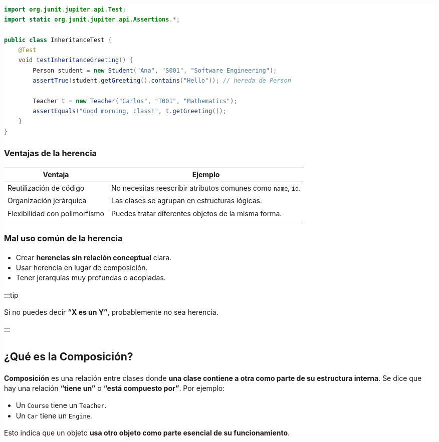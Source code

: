 </TabItem>
<TabItem value="java2" label="Test Unitario">

```java title="InheritanceTest.java" showLineNumbers
import org.junit.jupiter.api.Test;
import static org.junit.jupiter.api.Assertions.*;

public class InheritanceTest {
    @Test
    void testInheritanceGreeting() {
        Person student = new Student("Ana", "S001", "Software Engineering");
        assertTrue(student.getGreeting().contains("Hello")); // hereda de Person
    
        Teacher t = new Teacher("Carlos", "T001", "Mathematics");
        assertEquals("Good morning, class!", t.getGreeting());
    }
}
```

</TabItem>
</Tabs>

### Ventajas de la herencia

|Ventaja|Ejemplo|
|--|--|
|Reutilización de código|No necesitas reescribir atributos comunes como `name`, `id`.|
|Organización jerárquica|Las clases se agrupan en estructuras lógicas.|
|Flexibilidad con polimorfismo|Puedes tratar diferentes objetos de la misma forma.|

### Mal uso común de la herencia

- Crear **herencias sin relación conceptual** clara.
- Usar herencia en lugar de composición.
- Tener jerarquías muy profundas o acopladas.

:::tip

Si no puedes decir **“X es un Y”**, probablemente no sea herencia.

:::

## ¿Qué es la Composición?

**Composición** es una relación entre clases donde **una clase contiene a otra como parte de su estructura interna**. Se dice que hay una relación **“tiene un”** o **“está compuesto por”**. Por ejemplo:

- Un `Course` tiene un `Teacher`.
- Un `Car` tiene un `Engine`.

Esto indica que un objeto **usa otro objeto como parte esencial de su funcionamiento**.
